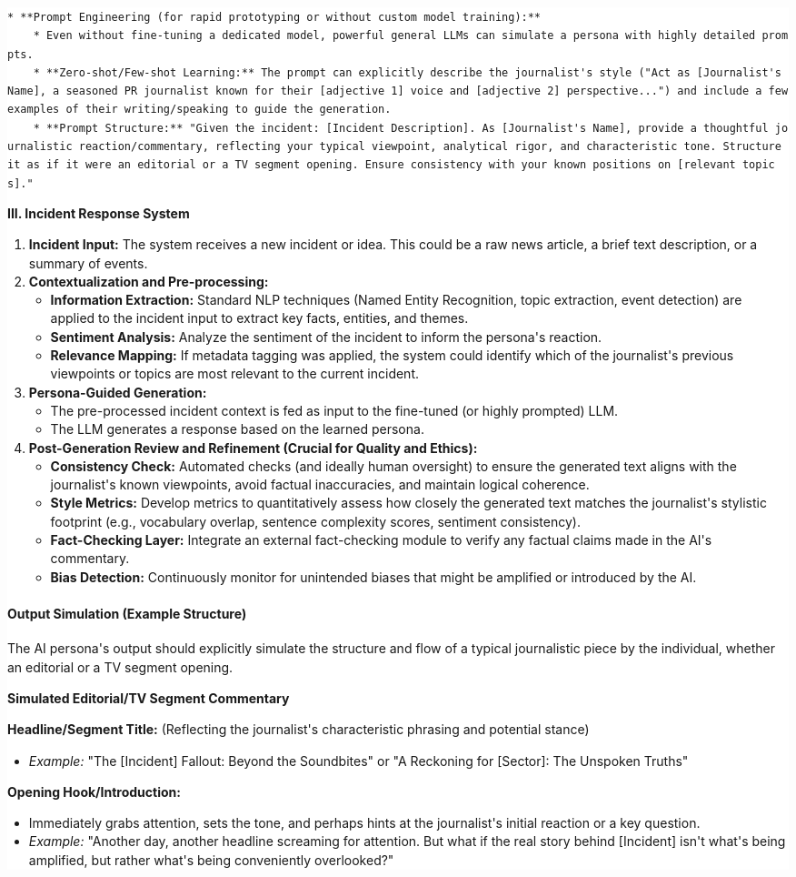     * **Prompt Engineering (for rapid prototyping or without custom model training):**
        * Even without fine-tuning a dedicated model, powerful general LLMs can simulate a persona with highly detailed prompts.
        * **Zero-shot/Few-shot Learning:** The prompt can explicitly describe the journalist's style ("Act as [Journalist's Name], a seasoned PR journalist known for their [adjective 1] voice and [adjective 2] perspective...") and include a few examples of their writing/speaking to guide the generation.
        * **Prompt Structure:** "Given the incident: [Incident Description]. As [Journalist's Name], provide a thoughtful journalistic reaction/commentary, reflecting your typical viewpoint, analytical rigor, and characteristic tone. Structure it as if it were an editorial or a TV segment opening. Ensure consistency with your known positions on [relevant topics]."

**III. Incident Response System**

1.  **Incident Input:** The system receives a new incident or idea. This could be a raw news article, a brief text description, or a summary of events.
2.  **Contextualization and Pre-processing:**
    * **Information Extraction:** Standard NLP techniques (Named Entity Recognition, topic extraction, event detection) are applied to the incident input to extract key facts, entities, and themes.
    * **Sentiment Analysis:** Analyze the sentiment of the incident to inform the persona's reaction.
    * **Relevance Mapping:** If metadata tagging was applied, the system could identify which of the journalist's previous viewpoints or topics are most relevant to the current incident.
3.  **Persona-Guided Generation:**
    * The pre-processed incident context is fed as input to the fine-tuned (or highly prompted) LLM.
    * The LLM generates a response based on the learned persona.
4.  **Post-Generation Review and Refinement (Crucial for Quality and Ethics):**
    * **Consistency Check:** Automated checks (and ideally human oversight) to ensure the generated text aligns with the journalist's known viewpoints, avoid factual inaccuracies, and maintain logical coherence.
    * **Style Metrics:** Develop metrics to quantitatively assess how closely the generated text matches the journalist's stylistic footprint (e.g., vocabulary overlap, sentence complexity scores, sentiment consistency).
    * **Fact-Checking Layer:** Integrate an external fact-checking module to verify any factual claims made in the AI's commentary.
    * **Bias Detection:** Continuously monitor for unintended biases that might be amplified or introduced by the AI.

#### Output Simulation (Example Structure)

The AI persona's output should explicitly simulate the structure and flow of a typical journalistic piece by the individual, whether an editorial or a TV segment opening.

**Simulated Editorial/TV Segment Commentary**

**Headline/Segment Title:** (Reflecting the journalist's characteristic phrasing and potential stance)
* *Example:* "The [Incident] Fallout: Beyond the Soundbites" or "A Reckoning for [Sector]: The Unspoken Truths"

**Opening Hook/Introduction:**
* Immediately grabs attention, sets the tone, and perhaps hints at the journalist's initial reaction or a key question.
* *Example:* "Another day, another headline screaming for attention. But what if the real story behind [Incident] isn't what's being amplified, but rather what's being conveniently overlooked?"
